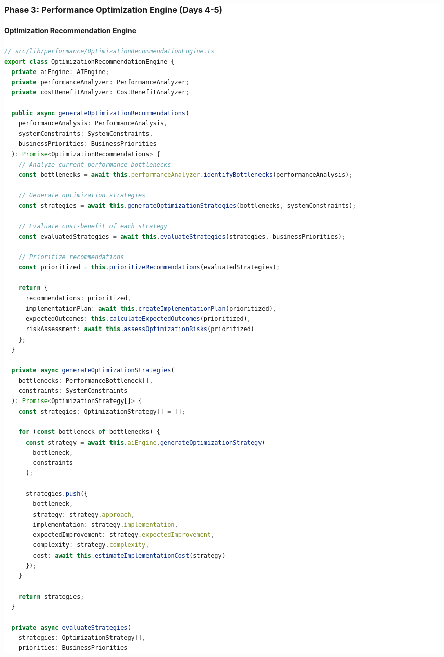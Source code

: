 ### Phase 3: Performance Optimization Engine (Days 4-5)

#### Optimization Recommendation Engine
```typescript
// src/lib/performance/OptimizationRecommendationEngine.ts
export class OptimizationRecommendationEngine {
  private aiEngine: AIEngine;
  private performanceAnalyzer: PerformanceAnalyzer;
  private costBenefitAnalyzer: CostBenefitAnalyzer;

  public async generateOptimizationRecommendations(
    performanceAnalysis: PerformanceAnalysis,
    systemConstraints: SystemConstraints,
    businessPriorities: BusinessPriorities
  ): Promise<OptimizationRecommendations> {
    // Analyze current performance bottlenecks
    const bottlenecks = await this.performanceAnalyzer.identifyBottlenecks(performanceAnalysis);

    // Generate optimization strategies
    const strategies = await this.generateOptimizationStrategies(bottlenecks, systemConstraints);

    // Evaluate cost-benefit of each strategy
    const evaluatedStrategies = await this.evaluateStrategies(strategies, businessPriorities);

    // Prioritize recommendations
    const prioritized = this.prioritizeRecommendations(evaluatedStrategies);

    return {
      recommendations: prioritized,
      implementationPlan: await this.createImplementationPlan(prioritized),
      expectedOutcomes: this.calculateExpectedOutcomes(prioritized),
      riskAssessment: await this.assessOptimizationRisks(prioritized)
    };
  }

  private async generateOptimizationStrategies(
    bottlenecks: PerformanceBottleneck[],
    constraints: SystemConstraints
  ): Promise<OptimizationStrategy[]> {
    const strategies: OptimizationStrategy[] = [];

    for (const bottleneck of bottlenecks) {
      const strategy = await this.aiEngine.generateOptimizationStrategy(
        bottleneck,
        constraints
      );

      strategies.push({
        bottleneck,
        strategy: strategy.approach,
        implementation: strategy.implementation,
        expectedImprovement: strategy.expectedImprovement,
        complexity: strategy.complexity,
        cost: await this.estimateImplementationCost(strategy)
      });
    }

    return strategies;
  }

  private async evaluateStrategies(
    strategies: OptimizationStrategy[],
    priorities: BusinessPriorities
```